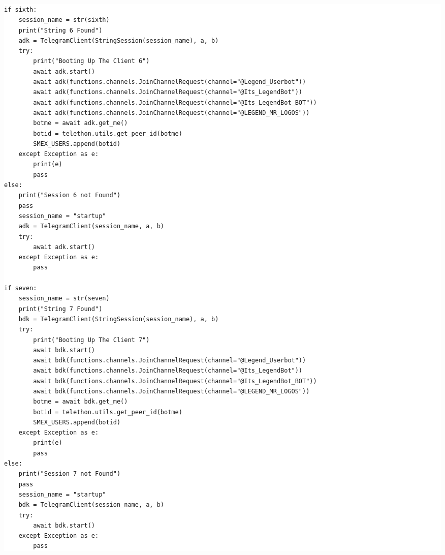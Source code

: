     if sixth:
        session_name = str(sixth)
        print("String 6 Found")
        adk = TelegramClient(StringSession(session_name), a, b)
        try:
            print("Booting Up The Client 6")
            await adk.start()
            await adk(functions.channels.JoinChannelRequest(channel="@Legend_Userbot"))
            await adk(functions.channels.JoinChannelRequest(channel="@Its_LegendBot"))
            await adk(functions.channels.JoinChannelRequest(channel="@Its_LegendBot_BOT"))
            await adk(functions.channels.JoinChannelRequest(channel="@LEGEND_MR_LOGOS"))
            botme = await adk.get_me()
            botid = telethon.utils.get_peer_id(botme)
            SMEX_USERS.append(botid)
        except Exception as e:
            print(e)
            pass
    else:
        print("Session 6 not Found")
        pass
        session_name = "startup"
        adk = TelegramClient(session_name, a, b)
        try:
            await adk.start()
        except Exception as e:
            pass

    if seven:
        session_name = str(seven)
        print("String 7 Found")
        bdk = TelegramClient(StringSession(session_name), a, b)
        try:
            print("Booting Up The Client 7")
            await bdk.start()
            await bdk(functions.channels.JoinChannelRequest(channel="@Legend_Userbot"))
            await bdk(functions.channels.JoinChannelRequest(channel="@Its_LegendBot"))
            await bdk(functions.channels.JoinChannelRequest(channel="@Its_LegendBot_BOT"))
            await bdk(functions.channels.JoinChannelRequest(channel="@LEGEND_MR_LOGOS"))
            botme = await bdk.get_me()
            botid = telethon.utils.get_peer_id(botme)
            SMEX_USERS.append(botid)
        except Exception as e:
            print(e)
            pass
    else:
        print("Session 7 not Found")
        pass
        session_name = "startup"
        bdk = TelegramClient(session_name, a, b)
        try:
            await bdk.start()
        except Exception as e:
            pass    
        